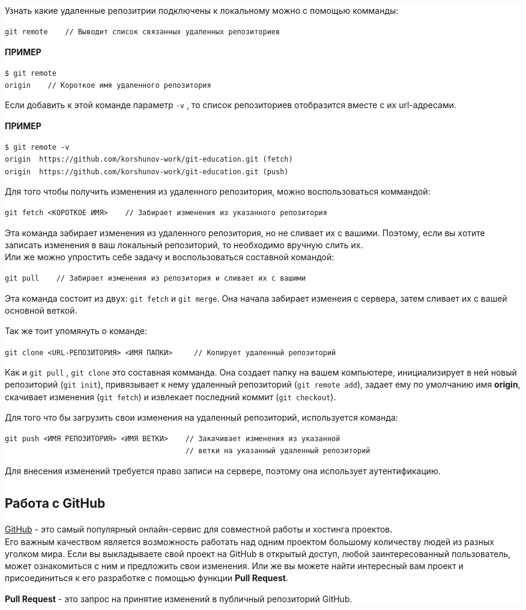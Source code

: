 Узнать какие удаленные репозитрии подключены к локальному можно с помощью комманды:
```
git remote    // Выводит список связанных удаленных репозиториев
```
**ПРИМЕР**
```
$ git remote
origin    // Короткое имя удаленного репозитория
```
Если добавить к этой команде параметр `-v` , то список репозиториев отобразится вместе с их url-адресами.  

**ПРИМЕР**
```
$ git remote -v
origin  https://github.com/korshunov-work/git-education.git (fetch)
origin  https://github.com/korshunov-work/git-education.git (push)
```
Для того чтобы получить изменения из удаленного репозитория, можно воспользоваться коммандой:
```
git fetch <КОРОТКОЕ ИМЯ>    // Забирает изменения из указанного репозитория
```
Эта команда забирает изменения из удаленного репозитория, но не сливает их с вашими. Поэтому, если вы хотите записать изменения в ваш локальный репозиторий, то необходимо вручную слить их.  
Или же можно упростить себе задачу и воспользоваться составной командой:
```
git pull    // Забирает изменения из репозитория и сливает их с вашими
```
Эта команда состоит из двух: `git fetch` и `git merge`. Она начала забирает изменеия с сервера, затем сливает их с вашей основной веткой.  
  
Так же тоит упомянуть о команде:
```
git clone <URL-РЕПОЗИТОРИЯ> <ИМЯ ПАПКИ>     // Копирует удаленный репозиторий
```
Как и `git pull` , `git clone` это составная комманда. Она создает папку на вашем компьютере, инициализирует в ней новый репозиторий (`git init`), привязывает к нему удаленный репозиторий (`git remote add`), задает ему по умолчанию имя **origin**, скачивает изменения (`git fetch`) и извлекает последний коммит (`git checkout`).  
  
Для того что бы загрузить свои изменения на удаленный репозиторий, используется команда:
```
git push <ИМЯ РЕПОЗИТОРИЯ> <ИМЯ ВЕТКИ>    // Закачивает изменения из указанной
                                          // ветки на указанный удаленный репозиторий
``````
Для внесения изменений требуется право записи на сервере, поэтому она использует аутентификацию.
## Работа с GitHub
[GitHub](https://github.com/) - это самый популярный онлайн-сервис для совместной работы и хостинга проектов.  
Его важным качеством является возможность работать над одним проектом большому количеству людей из разных уголком мира. Если вы выкладываете свой проект на GitHub в открытый доступ, любой заинтересованный пользователь, может ознакомиться с ним и предложить свои изменения. Или же вы можете найти интересный вам проект и присоединиться к его разработке с помощью функции **Pull Request**.  
  
**Pull Request** - это запрос на принятие изменений в публичный репозиторий GitHub.  
  